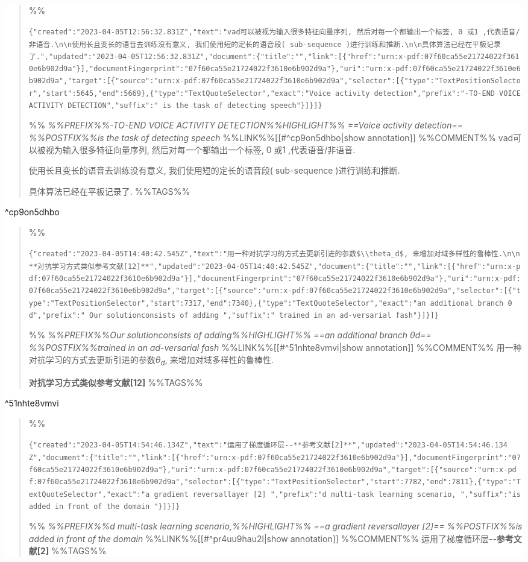
>%%
>```annotation-json
>{"created":"2023-04-05T12:56:32.831Z","text":"vad可以被视为输入很多特征向量序列, 然后对每一个都输出一个标签, 0 或1 ,代表语音/非语音.\n\n使用长且变长的语音去训练没有意义, 我们使用短的定长的语音段( sub-sequence )进行训练和推断.\n\n具体算法已经在平板记录了.","updated":"2023-04-05T12:56:32.831Z","document":{"title":"","link":[{"href":"urn:x-pdf:07f60ca55e21724022f3610e6b902d9a"}],"documentFingerprint":"07f60ca55e21724022f3610e6b902d9a"},"uri":"urn:x-pdf:07f60ca55e21724022f3610e6b902d9a","target":[{"source":"urn:x-pdf:07f60ca55e21724022f3610e6b902d9a","selector":[{"type":"TextPositionSelector","start":5645,"end":5669},{"type":"TextQuoteSelector","exact":"Voice activity detection","prefix":"-TO-END VOICE ACTIVITY DETECTION","suffix":" is the task of detecting speech"}]}]}
>```
>%%
>*%%PREFIX%%-TO-END VOICE ACTIVITY DETECTION%%HIGHLIGHT%% ==Voice activity detection== %%POSTFIX%%is the task of detecting speech*
>%%LINK%%[[#^cp9on5dhbo|show annotation]]
>%%COMMENT%%
>vad可以被视为输入很多特征向量序列, 然后对每一个都输出一个标签, 0 或1 ,代表语音/非语音.
>
>使用长且变长的语音去训练没有意义, 我们使用短的定长的语音段( sub-sequence )进行训练和推断.
>
>具体算法已经在平板记录了.
>%%TAGS%%
>
^cp9on5dhbo


>%%
>```annotation-json
>{"created":"2023-04-05T14:40:42.545Z","text":"用一种对抗学习的方式去更新引进的参数$\\theta_d$, 来增加对域多样性的鲁棒性.\n\n**对抗学习方式类似参考文献[12]**","updated":"2023-04-05T14:40:42.545Z","document":{"title":"","link":[{"href":"urn:x-pdf:07f60ca55e21724022f3610e6b902d9a"}],"documentFingerprint":"07f60ca55e21724022f3610e6b902d9a"},"uri":"urn:x-pdf:07f60ca55e21724022f3610e6b902d9a","target":[{"source":"urn:x-pdf:07f60ca55e21724022f3610e6b902d9a","selector":[{"type":"TextPositionSelector","start":7317,"end":7340},{"type":"TextQuoteSelector","exact":"an additional branch θd","prefix":" Our solutionconsists of adding ","suffix":" trained in an ad-versarial fash"}]}]}
>```
>%%
>*%%PREFIX%%Our solutionconsists of adding%%HIGHLIGHT%% ==an additional branch θd== %%POSTFIX%%trained in an ad-versarial fash*
>%%LINK%%[[#^51nhte8vmvi|show annotation]]
>%%COMMENT%%
>用一种对抗学习的方式去更新引进的参数$\theta_d$, 来增加对域多样性的鲁棒性.
>
>**对抗学习方式类似参考文献[12]**
>%%TAGS%%
>
^51nhte8vmvi


>%%
>```annotation-json
>{"created":"2023-04-05T14:54:46.134Z","text":"运用了梯度循环层--**参考文献[2]**","updated":"2023-04-05T14:54:46.134Z","document":{"title":"","link":[{"href":"urn:x-pdf:07f60ca55e21724022f3610e6b902d9a"}],"documentFingerprint":"07f60ca55e21724022f3610e6b902d9a"},"uri":"urn:x-pdf:07f60ca55e21724022f3610e6b902d9a","target":[{"source":"urn:x-pdf:07f60ca55e21724022f3610e6b902d9a","selector":[{"type":"TextPositionSelector","start":7782,"end":7811},{"type":"TextQuoteSelector","exact":"a gradient reversallayer [2] ","prefix":"d multi-task learning scenario, ","suffix":"is added in front of the domain "}]}]}
>```
>%%
>*%%PREFIX%%d multi-task learning scenario,%%HIGHLIGHT%% ==a gradient reversallayer [2]== %%POSTFIX%%is added in front of the domain*
>%%LINK%%[[#^pr4uu9hau2l|show annotation]]
>%%COMMENT%%
>运用了梯度循环层--**参考文献[2]**
>%%TAGS%%
>
